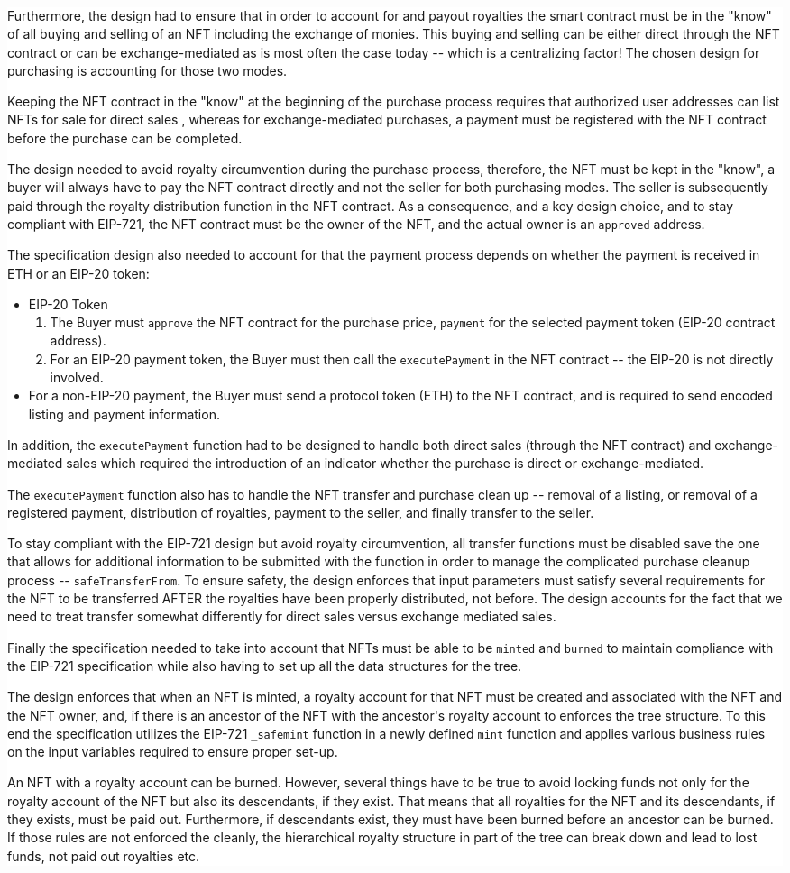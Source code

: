 Furthermore, the design had to ensure that in order to account for and payout royalties the smart contract must be in the "know" of all buying and selling of an NFT including the exchange of monies. This buying and selling can be either direct through the NFT contract or can be exchange-mediated as is most often the case today -- which is a centralizing factor! The chosen design for purchasing is accounting for those two modes. 

Keeping the NFT contract in the "know" at the beginning of the purchase process requires that authorized user addresses can list NFTs for sale for direct sales , whereas for exchange-mediated purchases, a payment must be registered with the NFT contract before the purchase can be completed.

The design needed to avoid royalty circumvention during the purchase process, therefore, the NFT must be kept in the "know", a buyer will always have to pay the NFT contract directly and not the seller for both purchasing modes. The seller is subsequently paid through the royalty distribution function in the NFT contract. As a consequence, and a key design choice, and to stay compliant with EIP-721, the NFT contract must be the owner of the NFT, and the actual owner is an `approved` address. 

The specification design also needed to account for that the payment process depends on whether the payment is received in ETH or an EIP-20 token:
* EIP-20 Token
    1. The Buyer must `approve` the NFT contract for the purchase price, `payment` for the selected payment token (EIP-20 contract address).
    2. For an EIP-20 payment token, the Buyer must then call the `executePayment` in the NFT contract -- the EIP-20 is not directly involved.
* For a non-EIP-20 payment, the Buyer must send a protocol token (ETH) to the NFT contract, and is required to send encoded listing and payment information.

In addition, the `executePayment` function had to be designed to handle both direct sales (through the NFT contract) and exchange-mediated sales which required the introduction of an indicator whether the purchase is direct or exchange-mediated.

The `executePayment` function also has to  handle the NFT transfer and purchase clean up -- removal  of a listing, or removal of a registered payment, distribution of royalties, payment to the seller, and finally transfer to the seller.

To stay compliant with the EIP-721 design but avoid royalty circumvention, all transfer functions must be disabled save the one that allows for additional information to be submitted with the function in order to manage the complicated purchase cleanup process -- `safeTransferFrom`. To ensure safety, the design enforces that input parameters must satisfy several requirements for the NFT to be transferred AFTER the royalties have been properly distributed, not before. The design accounts for the fact that we need to treat transfer somewhat differently for direct sales versus exchange mediated sales.

Finally the specification needed to take into account that NFTs must be able to be `minted` and `burned` to maintain compliance with the EIP-721 specification while also having to set up all the data structures for the tree.

The design enforces that when an NFT is minted, a royalty account for that NFT must be created and associated with the NFT and the NFT owner, and, if there is an ancestor of the NFT with the ancestor's royalty account to enforces the tree structure. To this end the specification utilizes the EIP-721 `_safemint` function in a newly defined `mint` function and applies various business rules on the input variables required to ensure proper set-up.

An NFT with a royalty account can be burned. However, several things have to be true to avoid locking funds not only for the royalty account of the NFT but also its descendants, if they exist. That means that all royalties for the NFT and its descendants, if they exists, must be paid out. Furthermore, if descendants exist, they must have been burned before an ancestor can be burned. If those rules are not enforced the cleanly, the hierarchical royalty structure in part of the tree can break down and lead to lost funds, not paid out royalties etc.
 
